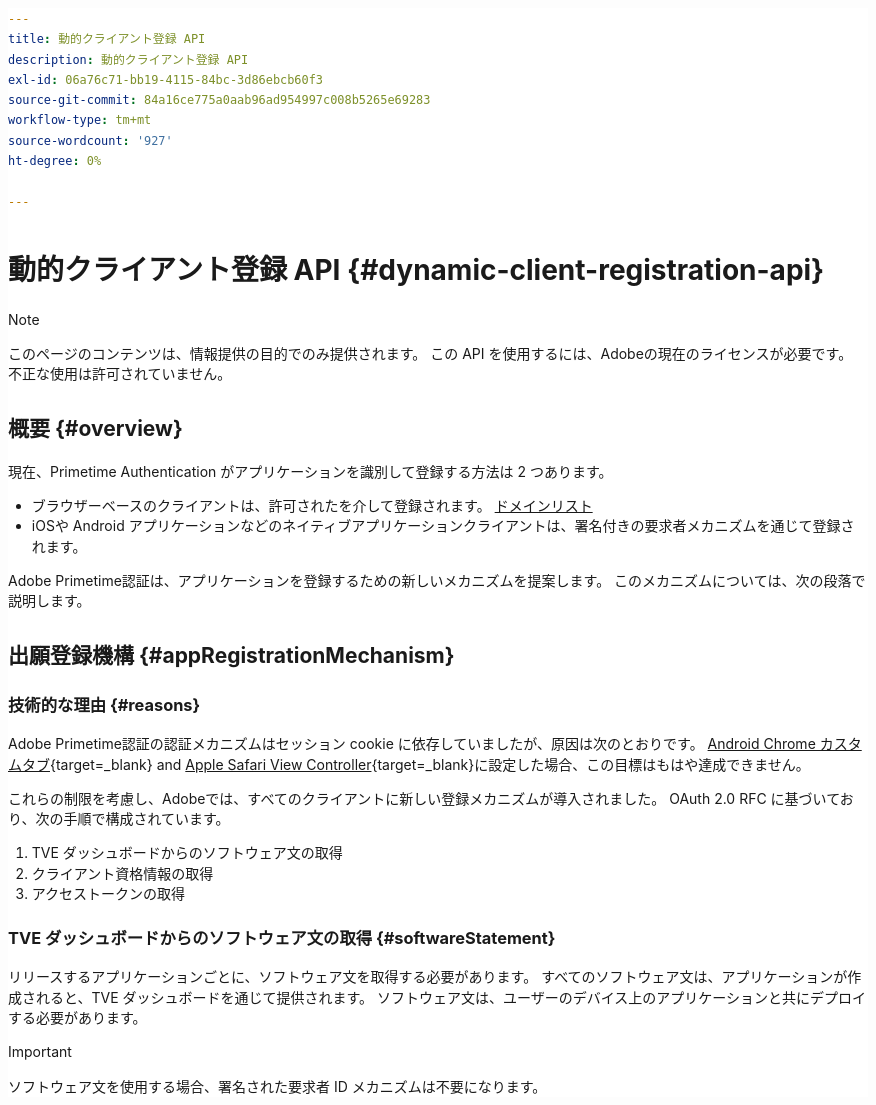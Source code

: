 ```yaml
---
title: 動的クライアント登録 API
description: 動的クライアント登録 API
exl-id: 06a76c71-bb19-4115-84bc-3d86ebcb60f3
source-git-commit: 84a16ce775a0aab96ad954997c008b5265e69283
workflow-type: tm+mt
source-wordcount: '927'
ht-degree: 0%

---
```


# 動的クライアント登録 API {#dynamic-client-registration-api}

>[!NOTE]
>
>このページのコンテンツは、情報提供の目的でのみ提供されます。 この API を使用するには、Adobeの現在のライセンスが必要です。 不正な使用は許可されていません。

## 概要 {#overview}

現在、Primetime Authentication がアプリケーションを識別して登録する方法は 2 つあります。

* ブラウザーベースのクライアントは、許可されたを介して登録されます。 [ドメインリスト](/help/authentication/programmer-overview.md)
* iOSや Android アプリケーションなどのネイティブアプリケーションクライアントは、署名付きの要求者メカニズムを通じて登録されます。

Adobe Primetime認証は、アプリケーションを登録するための新しいメカニズムを提案します。 このメカニズムについては、次の段落で説明します。

## 出願登録機構 {#appRegistrationMechanism}

### 技術的な理由 {#reasons}

Adobe Primetime認証の認証メカニズムはセッション cookie に依存していましたが、原因は次のとおりです。 [Android Chrome カスタムタブ](https://developer.chrome.com/multidevice/android/customtabs){target=_blank} and [Apple Safari View Controller](https://developer.apple.com/documentation/safariservices/sfsafariviewcontroller){target=_blank}に設定した場合、この目標はもはや達成できません。

これらの制限を考慮し、Adobeでは、すべてのクライアントに新しい登録メカニズムが導入されました。 OAuth 2.0 RFC に基づいており、次の手順で構成されています。

1. TVE ダッシュボードからのソフトウェア文の取得
1. クライアント資格情報の取得
1. アクセストークンの取得

### TVE ダッシュボードからのソフトウェア文の取得 {#softwareStatement}

リリースするアプリケーションごとに、ソフトウェア文を取得する必要があります。 すべてのソフトウェア文は、アプリケーションが作成されると、TVE ダッシュボードを通じて提供されます。 ソフトウェア文は、ユーザーのデバイス上のアプリケーションと共にデプロイする必要があります。

>[!IMPORTANT]
>
>ソフトウェア文を使用する場合、署名された要求者 ID メカニズムは不要になります。
